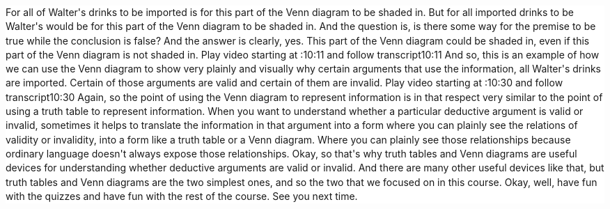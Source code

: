 For all of Walter's drinks to be imported is for this part of the Venn diagram to be shaded in. But for all imported drinks to be Walter's would be for this part of the Venn diagram to be shaded in. And the question is, is there some way for the premise to be true while the conclusion is false? And the answer is clearly, yes. This part of the Venn diagram could be shaded in, even if this part of the Venn diagram is not shaded in.
Play video starting at :10:11 and follow transcript10:11
And so, this is an example of how we can use the Venn diagram to show very plainly and visually why certain arguments that use the information, all Walter's drinks are imported. Certain of those arguments are valid and certain of them are invalid.
Play video starting at :10:30 and follow transcript10:30
Again, so the point of using the Venn diagram to represent information is in that respect very similar to the point of using a truth table to represent information. When you want to understand whether a particular deductive argument is valid or invalid, sometimes it helps to translate the information in that argument into a form where you can plainly see the relations of validity or invalidity, into a form like a truth table or a Venn diagram. Where you can plainly see those relationships because ordinary language doesn't always expose those relationships. Okay, so that's why truth tables and Venn diagrams are useful devices for understanding whether deductive arguments are valid or invalid. And there are many other useful devices like that, but truth tables and Venn diagrams are the two simplest ones, and so the two that we focused on in this course. Okay, well, have fun with the quizzes and have fun with the rest of the course. See you next time.
